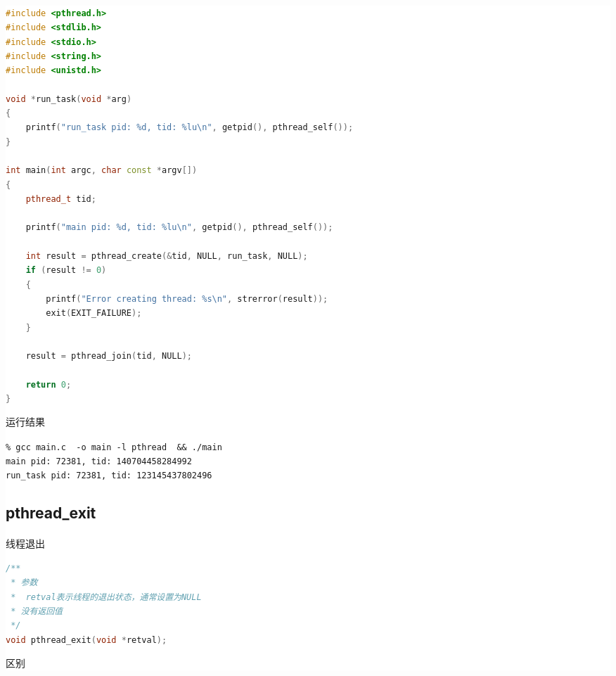 ```cpp
#include <pthread.h>
#include <stdlib.h>
#include <stdio.h>
#include <string.h>
#include <unistd.h>

void *run_task(void *arg)
{
    printf("run_task pid: %d, tid: %lu\n", getpid(), pthread_self());
}

int main(int argc, char const *argv[])
{
    pthread_t tid;

    printf("main pid: %d, tid: %lu\n", getpid(), pthread_self());

    int result = pthread_create(&tid, NULL, run_task, NULL);
    if (result != 0)
    {
        printf("Error creating thread: %s\n", strerror(result));
        exit(EXIT_FAILURE);
    }

    result = pthread_join(tid, NULL);

    return 0;
}
```

运行结果

```shell
% gcc main.c  -o main -l pthread  && ./main
main pid: 72381, tid: 140704458284992
run_task pid: 72381, tid: 123145437802496
```

## pthread_exit

线程退出

```cpp
/**
 * 参数
 *  retval表示线程的退出状态，通常设置为NULL
 * 没有返回值
 */
void pthread_exit(void *retval);
```

区别
